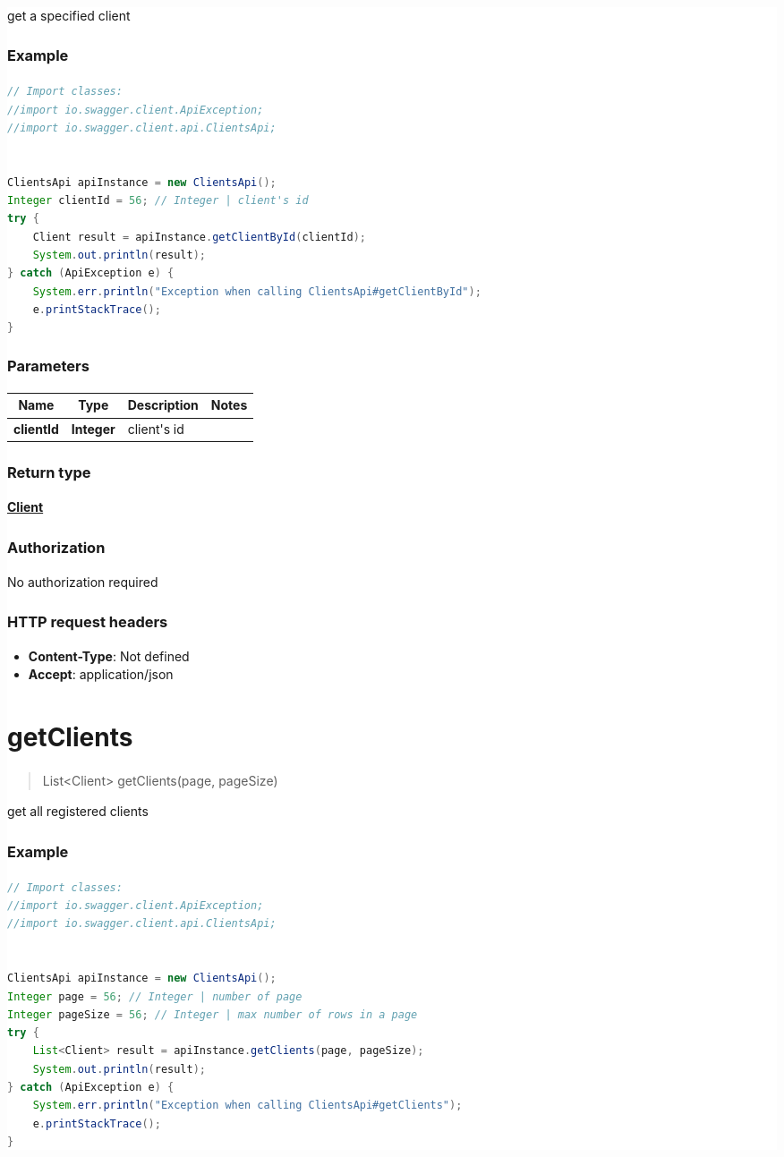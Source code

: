 

get a specified client

### Example
```java
// Import classes:
//import io.swagger.client.ApiException;
//import io.swagger.client.api.ClientsApi;


ClientsApi apiInstance = new ClientsApi();
Integer clientId = 56; // Integer | client's id
try {
    Client result = apiInstance.getClientById(clientId);
    System.out.println(result);
} catch (ApiException e) {
    System.err.println("Exception when calling ClientsApi#getClientById");
    e.printStackTrace();
}
```

### Parameters

Name | Type | Description  | Notes
------------- | ------------- | ------------- | -------------
 **clientId** | **Integer**| client&#x27;s id |

### Return type

[**Client**](Client.md)

### Authorization

No authorization required

### HTTP request headers

 - **Content-Type**: Not defined
 - **Accept**: application/json

<a name="getClients"></a>
# **getClients**
> List&lt;Client&gt; getClients(page, pageSize)



get all registered clients

### Example
```java
// Import classes:
//import io.swagger.client.ApiException;
//import io.swagger.client.api.ClientsApi;


ClientsApi apiInstance = new ClientsApi();
Integer page = 56; // Integer | number of page
Integer pageSize = 56; // Integer | max number of rows in a page
try {
    List<Client> result = apiInstance.getClients(page, pageSize);
    System.out.println(result);
} catch (ApiException e) {
    System.err.println("Exception when calling ClientsApi#getClients");
    e.printStackTrace();
}
```